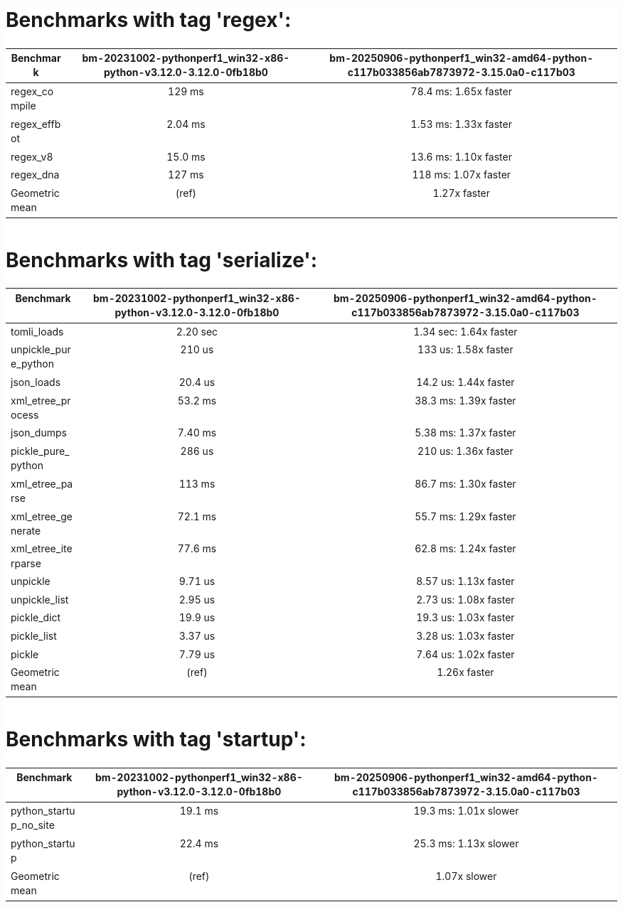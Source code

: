 Benchmarks with tag 'regex':
============================

| Benchmark      | bm-20231002-pythonperf1_win32-x86-python-v3.12.0-3.12.0-0fb18b0 | bm-20250906-pythonperf1_win32-amd64-python-c117b033856ab7873972-3.15.0a0-c117b03 |
|----------------|:---------------------------------------------------------------:|:--------------------------------------------------------------------------------:|
| regex_compile  | 129 ms                                                          | 78.4 ms: 1.65x faster                                                            |
| regex_effbot   | 2.04 ms                                                         | 1.53 ms: 1.33x faster                                                            |
| regex_v8       | 15.0 ms                                                         | 13.6 ms: 1.10x faster                                                            |
| regex_dna      | 127 ms                                                          | 118 ms: 1.07x faster                                                             |
| Geometric mean | (ref)                                                           | 1.27x faster                                                                     |

Benchmarks with tag 'serialize':
================================

| Benchmark            | bm-20231002-pythonperf1_win32-x86-python-v3.12.0-3.12.0-0fb18b0 | bm-20250906-pythonperf1_win32-amd64-python-c117b033856ab7873972-3.15.0a0-c117b03 |
|----------------------|:---------------------------------------------------------------:|:--------------------------------------------------------------------------------:|
| tomli_loads          | 2.20 sec                                                        | 1.34 sec: 1.64x faster                                                           |
| unpickle_pure_python | 210 us                                                          | 133 us: 1.58x faster                                                             |
| json_loads           | 20.4 us                                                         | 14.2 us: 1.44x faster                                                            |
| xml_etree_process    | 53.2 ms                                                         | 38.3 ms: 1.39x faster                                                            |
| json_dumps           | 7.40 ms                                                         | 5.38 ms: 1.37x faster                                                            |
| pickle_pure_python   | 286 us                                                          | 210 us: 1.36x faster                                                             |
| xml_etree_parse      | 113 ms                                                          | 86.7 ms: 1.30x faster                                                            |
| xml_etree_generate   | 72.1 ms                                                         | 55.7 ms: 1.29x faster                                                            |
| xml_etree_iterparse  | 77.6 ms                                                         | 62.8 ms: 1.24x faster                                                            |
| unpickle             | 9.71 us                                                         | 8.57 us: 1.13x faster                                                            |
| unpickle_list        | 2.95 us                                                         | 2.73 us: 1.08x faster                                                            |
| pickle_dict          | 19.9 us                                                         | 19.3 us: 1.03x faster                                                            |
| pickle_list          | 3.37 us                                                         | 3.28 us: 1.03x faster                                                            |
| pickle               | 7.79 us                                                         | 7.64 us: 1.02x faster                                                            |
| Geometric mean       | (ref)                                                           | 1.26x faster                                                                     |

Benchmarks with tag 'startup':
==============================

| Benchmark              | bm-20231002-pythonperf1_win32-x86-python-v3.12.0-3.12.0-0fb18b0 | bm-20250906-pythonperf1_win32-amd64-python-c117b033856ab7873972-3.15.0a0-c117b03 |
|------------------------|:---------------------------------------------------------------:|:--------------------------------------------------------------------------------:|
| python_startup_no_site | 19.1 ms                                                         | 19.3 ms: 1.01x slower                                                            |
| python_startup         | 22.4 ms                                                         | 25.3 ms: 1.13x slower                                                            |
| Geometric mean         | (ref)                                                           | 1.07x slower                                                                     |
